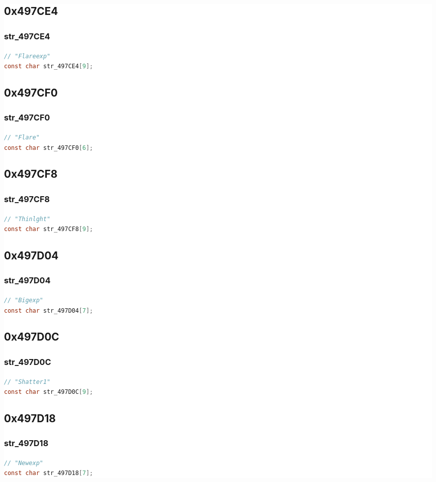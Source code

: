 ## 0x497CE4

### str_497CE4

```c
// "Flareexp"
const char str_497CE4[9];
```

## 0x497CF0

### str_497CF0

```c
// "Flare"
const char str_497CF0[6];
```

## 0x497CF8

### str_497CF8

```c
// "Thinlght"
const char str_497CF8[9];
```

## 0x497D04

### str_497D04

```c
// "Bigexp"
const char str_497D04[7];
```

## 0x497D0C

### str_497D0C

```c
// "Shatter1"
const char str_497D0C[9];
```

## 0x497D18

### str_497D18

```c
// "Newexp"
const char str_497D18[7];
```
